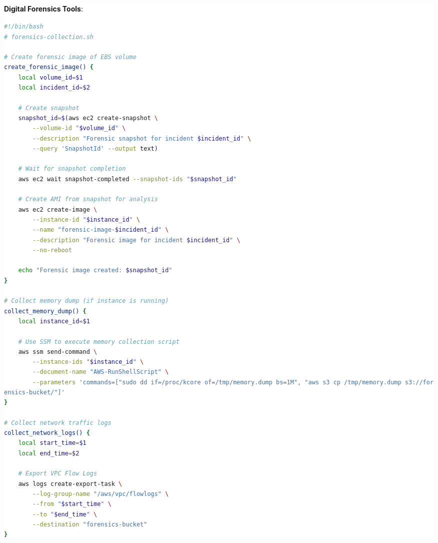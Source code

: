 **Digital Forensics Tools**:
```bash
#!/bin/bash
# forensics-collection.sh

# Create forensic image of EBS volume
create_forensic_image() {
    local volume_id=$1
    local incident_id=$2
    
    # Create snapshot
    snapshot_id=$(aws ec2 create-snapshot \
        --volume-id "$volume_id" \
        --description "Forensic snapshot for incident $incident_id" \
        --query 'SnapshotId' --output text)
    
    # Wait for snapshot completion
    aws ec2 wait snapshot-completed --snapshot-ids "$snapshot_id"
    
    # Create AMI from snapshot for analysis
    aws ec2 create-image \
        --instance-id "$instance_id" \
        --name "forensic-image-$incident_id" \
        --description "Forensic image for incident $incident_id" \
        --no-reboot
    
    echo "Forensic image created: $snapshot_id"
}

# Collect memory dump (if instance is running)
collect_memory_dump() {
    local instance_id=$1
    
    # Use SSM to execute memory collection script
    aws ssm send-command \
        --instance-ids "$instance_id" \
        --document-name "AWS-RunShellScript" \
        --parameters 'commands=["sudo dd if=/proc/kcore of=/tmp/memory.dump bs=1M", "aws s3 cp /tmp/memory.dump s3://forensics-bucket/"]'
}

# Collect network traffic logs
collect_network_logs() {
    local start_time=$1
    local end_time=$2
    
    # Export VPC Flow Logs
    aws logs create-export-task \
        --log-group-name "/aws/vpc/flowlogs" \
        --from "$start_time" \
        --to "$end_time" \
        --destination "forensics-bucket"
}
```
